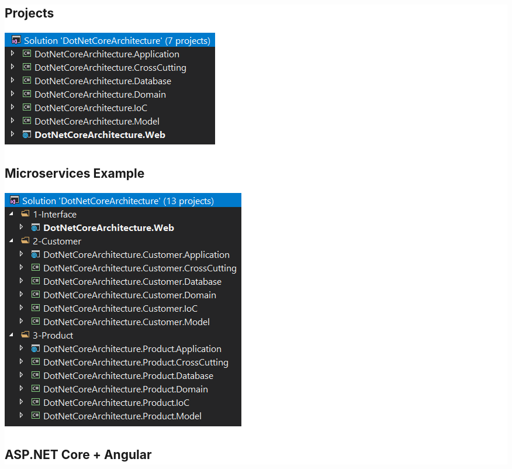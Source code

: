 ## Projects

![Screenshot](screenshots/projects.png)

## Microservices Example

![Screenshot](screenshots/microservices.png)

## ASP.NET Core + Angular
